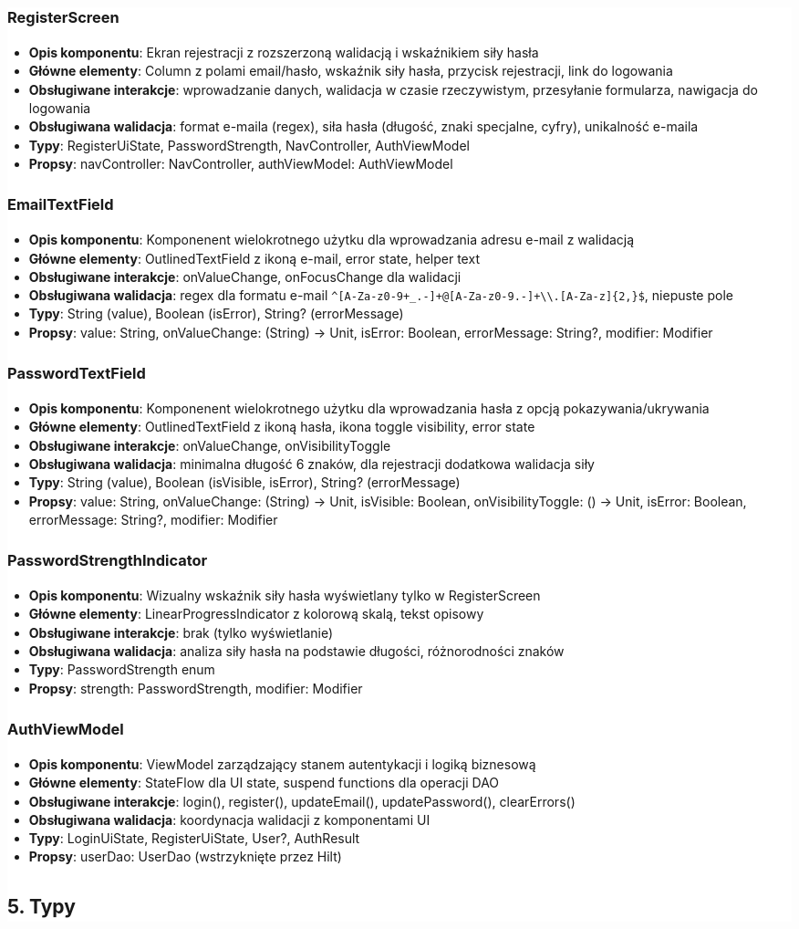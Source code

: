 ### RegisterScreen
- **Opis komponentu**: Ekran rejestracji z rozszerzoną walidacją i wskaźnikiem siły hasła
- **Główne elementy**: Column z polami email/hasło, wskaźnik siły hasła, przycisk rejestracji, link do logowania
- **Obsługiwane interakcje**: wprowadzanie danych, walidacja w czasie rzeczywistym, przesyłanie formularza, nawigacja do logowania
- **Obsługiwana walidacja**: format e-maila (regex), siła hasła (długość, znaki specjalne, cyfry), unikalność e-maila
- **Typy**: RegisterUiState, PasswordStrength, NavController, AuthViewModel
- **Propsy**: navController: NavController, authViewModel: AuthViewModel

### EmailTextField
- **Opis komponentu**: Komponenent wielokrotnego użytku dla wprowadzania adresu e-mail z walidacją
- **Główne elementy**: OutlinedTextField z ikoną e-mail, error state, helper text
- **Obsługiwane interakcje**: onValueChange, onFocusChange dla walidacji
- **Obsługiwana walidacja**: regex dla formatu e-mail `^[A-Za-z0-9+_.-]+@[A-Za-z0-9.-]+\\.[A-Za-z]{2,}$`, niepuste pole
- **Typy**: String (value), Boolean (isError), String? (errorMessage)
- **Propsy**: value: String, onValueChange: (String) -> Unit, isError: Boolean, errorMessage: String?, modifier: Modifier

### PasswordTextField
- **Opis komponentu**: Komponenent wielokrotnego użytku dla wprowadzania hasła z opcją pokazywania/ukrywania
- **Główne elementy**: OutlinedTextField z ikoną hasła, ikona toggle visibility, error state
- **Obsługiwane interakcje**: onValueChange, onVisibilityToggle
- **Obsługiwana walidacja**: minimalna długość 6 znaków, dla rejestracji dodatkowa walidacja siły
- **Typy**: String (value), Boolean (isVisible, isError), String? (errorMessage)
- **Propsy**: value: String, onValueChange: (String) -> Unit, isVisible: Boolean, onVisibilityToggle: () -> Unit, isError: Boolean, errorMessage: String?, modifier: Modifier

### PasswordStrengthIndicator
- **Opis komponentu**: Wizualny wskaźnik siły hasła wyświetlany tylko w RegisterScreen
- **Główne elementy**: LinearProgressIndicator z kolorową skalą, tekst opisowy
- **Obsługiwane interakcje**: brak (tylko wyświetlanie)
- **Obsługiwana walidacja**: analiza siły hasła na podstawie długości, różnorodności znaków
- **Typy**: PasswordStrength enum
- **Propsy**: strength: PasswordStrength, modifier: Modifier

### AuthViewModel
- **Opis komponentu**: ViewModel zarządzający stanem autentykacji i logiką biznesową
- **Główne elementy**: StateFlow dla UI state, suspend functions dla operacji DAO
- **Obsługiwane interakcje**: login(), register(), updateEmail(), updatePassword(), clearErrors()
- **Obsługiwana walidacja**: koordynacja walidacji z komponentami UI
- **Typy**: LoginUiState, RegisterUiState, User?, AuthResult
- **Propsy**: userDao: UserDao (wstrzyknięte przez Hilt)

## 5. Typy
